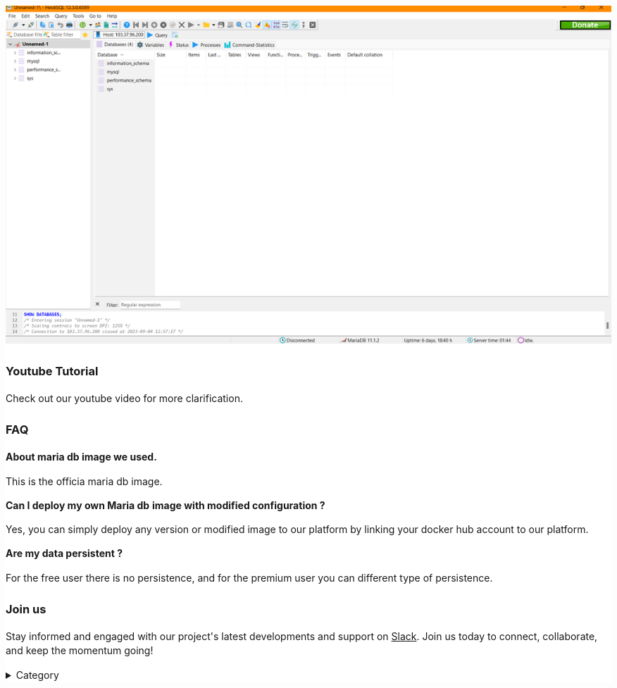 ![Alt Text](/img/dfe.jpg)

### Youtube Tutorial&#x20;

Check out our youtube video for more clarification.



### FAQ

**About maria db image we used.**

This is the officia maria db image.

**Can I deploy my own Maria db** **image with modified configuration ?**

Yes, you can simply deploy any version or modified image to our platform by linking your docker hub account to our platform.

**Are my data persistent ?**

For the free user there is no persistence, and for the premium user you can different type of persistence.

### Join us

Stay informed and engaged with our project's latest developments and support on [Slack](https://app.slack.com/client/T04QS32JX6E/C04QKEWE146). Join us today to connect, collaborate, and keep the momentum going!&#x20;

<details><summary>Category</summary></details>

</span>

